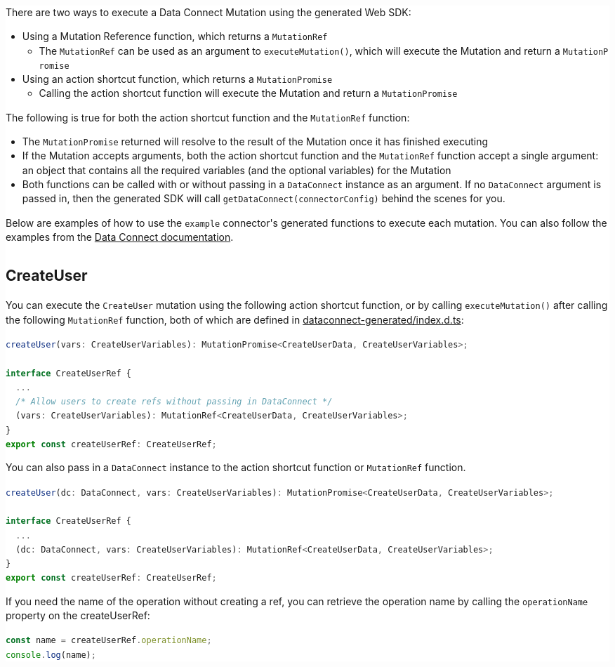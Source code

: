 There are two ways to execute a Data Connect Mutation using the generated Web SDK:
- Using a Mutation Reference function, which returns a `MutationRef`
  - The `MutationRef` can be used as an argument to `executeMutation()`, which will execute the Mutation and return a `MutationPromise`
- Using an action shortcut function, which returns a `MutationPromise`
  - Calling the action shortcut function will execute the Mutation and return a `MutationPromise`

The following is true for both the action shortcut function and the `MutationRef` function:
- The `MutationPromise` returned will resolve to the result of the Mutation once it has finished executing
- If the Mutation accepts arguments, both the action shortcut function and the `MutationRef` function accept a single argument: an object that contains all the required variables (and the optional variables) for the Mutation
- Both functions can be called with or without passing in a `DataConnect` instance as an argument. If no `DataConnect` argument is passed in, then the generated SDK will call `getDataConnect(connectorConfig)` behind the scenes for you.

Below are examples of how to use the `example` connector's generated functions to execute each mutation. You can also follow the examples from the [Data Connect documentation](https://firebase.google.com/docs/data-connect/web-sdk#using-mutations).

## CreateUser
You can execute the `CreateUser` mutation using the following action shortcut function, or by calling `executeMutation()` after calling the following `MutationRef` function, both of which are defined in [dataconnect-generated/index.d.ts](./index.d.ts):
```typescript
createUser(vars: CreateUserVariables): MutationPromise<CreateUserData, CreateUserVariables>;

interface CreateUserRef {
  ...
  /* Allow users to create refs without passing in DataConnect */
  (vars: CreateUserVariables): MutationRef<CreateUserData, CreateUserVariables>;
}
export const createUserRef: CreateUserRef;
```
You can also pass in a `DataConnect` instance to the action shortcut function or `MutationRef` function.
```typescript
createUser(dc: DataConnect, vars: CreateUserVariables): MutationPromise<CreateUserData, CreateUserVariables>;

interface CreateUserRef {
  ...
  (dc: DataConnect, vars: CreateUserVariables): MutationRef<CreateUserData, CreateUserVariables>;
}
export const createUserRef: CreateUserRef;
```

If you need the name of the operation without creating a ref, you can retrieve the operation name by calling the `operationName` property on the createUserRef:
```typescript
const name = createUserRef.operationName;
console.log(name);
```
